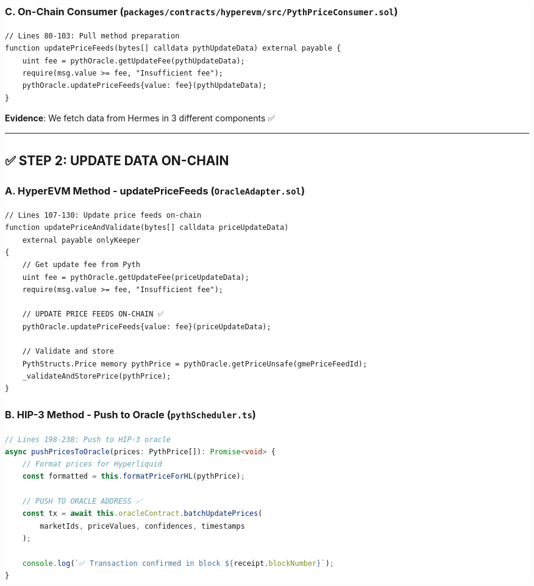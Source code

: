 ### C. On-Chain Consumer (`packages/contracts/hyperevm/src/PythPriceConsumer.sol`)
```solidity
// Lines 80-103: Pull method preparation
function updatePriceFeeds(bytes[] calldata pythUpdateData) external payable {
    uint fee = pythOracle.getUpdateFee(pythUpdateData);
    require(msg.value >= fee, "Insufficient fee");
    pythOracle.updatePriceFeeds{value: fee}(pythUpdateData);
}
```

**Evidence**: We fetch data from Hermes in 3 different components ✅

---

## ✅ **STEP 2: UPDATE DATA ON-CHAIN**

### A. HyperEVM Method - updatePriceFeeds (`OracleAdapter.sol`)
```solidity
// Lines 107-130: Update price feeds on-chain
function updatePriceAndValidate(bytes[] calldata priceUpdateData) 
    external payable onlyKeeper 
{
    // Get update fee from Pyth
    uint fee = pythOracle.getUpdateFee(priceUpdateData);
    require(msg.value >= fee, "Insufficient fee");
    
    // UPDATE PRICE FEEDS ON-CHAIN ✅
    pythOracle.updatePriceFeeds{value: fee}(priceUpdateData);
    
    // Validate and store
    PythStructs.Price memory pythPrice = pythOracle.getPriceUnsafe(gmePriceFeedId);
    _validateAndStorePrice(pythPrice);
}
```

### B. HIP-3 Method - Push to Oracle (`pythScheduler.ts`)
```typescript
// Lines 198-238: Push to HIP-3 oracle
async pushPricesToOracle(prices: PythPrice[]): Promise<void> {
    // Format prices for Hyperliquid
    const formatted = this.formatPriceForHL(pythPrice);
    
    // PUSH TO ORACLE ADDRESS ✅
    const tx = await this.oracleContract.batchUpdatePrices(
        marketIds, priceValues, confidences, timestamps
    );
    
    console.log(`✅ Transaction confirmed in block ${receipt.blockNumber}`);
}
```
